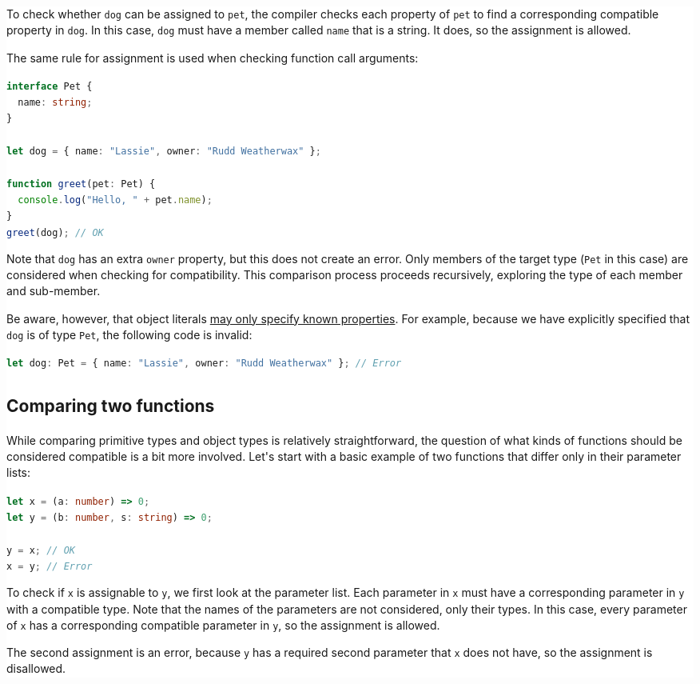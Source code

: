 To check whether `dog` can be assigned to `pet`, the compiler checks each property of `pet` to find a corresponding compatible property in `dog`.
In this case, `dog` must have a member called `name` that is a string. It does, so the assignment is allowed.

The same rule for assignment is used when checking function call arguments:

```ts
interface Pet {
  name: string;
}

let dog = { name: "Lassie", owner: "Rudd Weatherwax" };

function greet(pet: Pet) {
  console.log("Hello, " + pet.name);
}
greet(dog); // OK
```

Note that `dog` has an extra `owner` property, but this does not create an error.
Only members of the target type (`Pet` in this case) are considered when
checking for compatibility. This comparison process proceeds recursively,
exploring the type of each member and sub-member.

Be aware, however, that object literals [may only specify known properties](https://www.typescriptlang.org/docs/handbook/2/objects.html#excess-property-checks).
For example, because we have explicitly specified that `dog` is
of type `Pet`, the following code is invalid:

```ts
let dog: Pet = { name: "Lassie", owner: "Rudd Weatherwax" }; // Error
```

## Comparing two functions

While comparing primitive types and object types is relatively straightforward, the question of what kinds of functions should be considered compatible is a bit more involved.
Let's start with a basic example of two functions that differ only in their parameter lists:

```ts
let x = (a: number) => 0;
let y = (b: number, s: string) => 0;

y = x; // OK
x = y; // Error
```

To check if `x` is assignable to `y`, we first look at the parameter list.
Each parameter in `x` must have a corresponding parameter in `y` with a compatible type.
Note that the names of the parameters are not considered, only their types.
In this case, every parameter of `x` has a corresponding compatible parameter in `y`, so the assignment is allowed.

The second assignment is an error, because `y` has a required second parameter that `x` does not have, so the assignment is disallowed.
